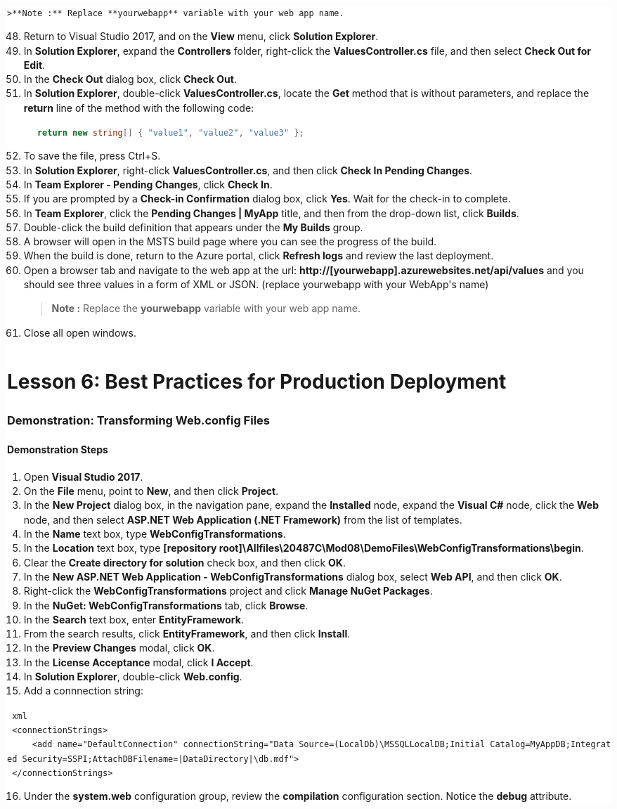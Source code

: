  	>**Note :** Replace **yourwebapp** variable with your web app name.
	
48. Return to Visual Studio 2017, and on the **View** menu, click **Solution Explorer**.
49. In **Solution Explorer**, expand the **Controllers** folder, right-click the **ValuesController.cs** file, and then select **Check Out for Edit**.
50. In the **Check Out** dialog box, click **Check Out**.
51. In **Solution Explorer**, double-click **ValuesController.cs**, locate the **Get** method that is without parameters, and replace the  **return** line of the method with the following code:

  ```cs
		return new string[] { "value1", "value2", "value3" };
```
52. To save the file, press Ctrl+S.
53. In **Solution Explorer**, right-click **ValuesController.cs**, and then click **Check In Pending Changes**.
54. In **Team Explorer - Pending Changes**, click **Check In**.
55. If you are prompted by a **Check-in Confirmation** dialog box, click **Yes**. Wait for the check-in to complete.
56. In **Team Explorer**, click the **Pending Changes | MyApp** title, and then from the drop-down list, click **Builds**.
57. Double-click the build definition that appears under the **My Builds** group.
58. A browser will open in the MSTS build page where you can see the progress of the build.
59. When the build is done, return to the Azure portal, click **Refresh logs** and review the last deployment.
60. Open a browser tab and navigate to the web app at the url: **http://[yourwebapp].azurewebsites.net/api/values** and you should see three values in a form of XML or JSON. (replace yourwebapp with your WebApp's name)
	>**Note :** Replace the **yourwebapp** variable with your web app name.
61. Close all open windows.


# Lesson 6: Best Practices for Production Deployment

### Demonstration: Transforming Web.config Files

#### Demonstration Steps

1. Open **Visual Studio 2017**.
2. On the **File** menu, point to **New**, and then click **Project**.
3. In the **New Project** dialog box, in the navigation pane, expand the **Installed** node, expand the **Visual C#** node, click the **Web** node, and then select **ASP.NET Web Application (.NET Framework)** from the list of templates.
4. In the **Name** text box, type **WebConfigTransformations**.
5. In the **Location** text box, type **[repository root]\Allfiles\20487C\Mod08\DemoFiles\WebConfigTransformations\begin**.
6. Clear the **Create directory for solution** check box, and then click **OK**.
7. In the **New ASP.NET Web Application - WebConfigTransformations** dialog box, select **Web API**, and then click **OK**.
8. Right-click the **WebConfigTransformations** project and click **Manage NuGet Packages**.
9. In the **NuGet: WebConfigTransformations** tab, click **Browse**.
10. In the **Search** text box, enter **EntityFramework**.
11. From the search results, click **EntityFramework**, and then click **Install**.
12. In the **Preview Changes** modal, click **OK**.
13. In the **License Acceptance** modal, click **I Accept**.
14. In **Solution Explorer**, double-click **Web.config**.
15. Add a connnection string:
   ```
	xml
    <connectionStrings>
        <add name="DefaultConnection" connectionString="Data Source=(LocalDb)\MSSQLLocalDB;Initial Catalog=MyAppDB;Integrated Security=SSPI;AttachDBFilename=|DataDirectory|\db.mdf">
    </connectionStrings>
``` 
16. Under the **system.web** configuration group, review the **compilation** configuration section. Notice the **debug** attribute.